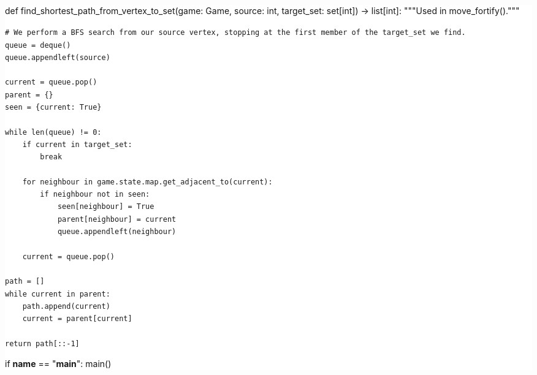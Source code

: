 
def find_shortest_path_from_vertex_to_set(game: Game, source: int, target_set: set[int]) -> list[int]:
    """Used in move_fortify()."""

    # We perform a BFS search from our source vertex, stopping at the first member of the target_set we find.
    queue = deque()
    queue.appendleft(source)

    current = queue.pop()
    parent = {}
    seen = {current: True}

    while len(queue) != 0:
        if current in target_set:
            break

        for neighbour in game.state.map.get_adjacent_to(current):
            if neighbour not in seen:
                seen[neighbour] = True
                parent[neighbour] = current
                queue.appendleft(neighbour)

        current = queue.pop()

    path = []
    while current in parent:
        path.append(current)
        current = parent[current]

    return path[::-1]

if __name__ == "__main__":
    main()

